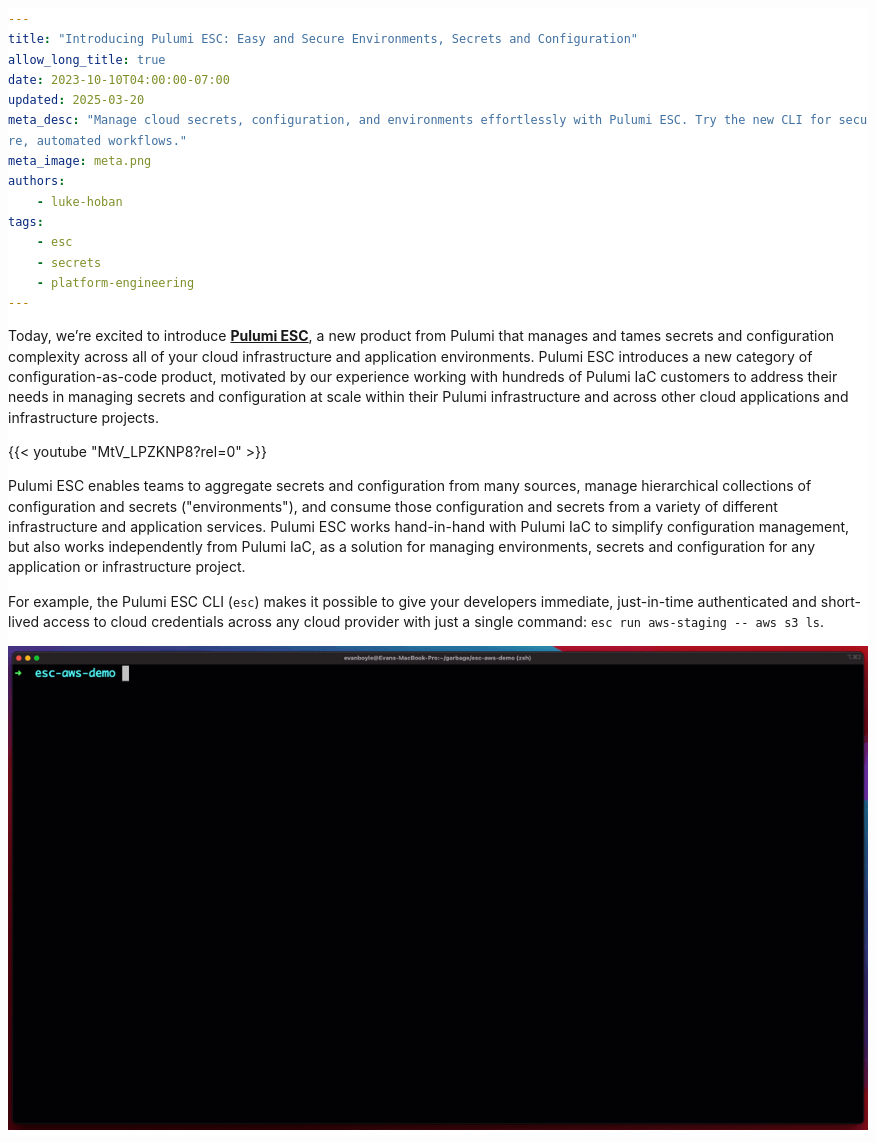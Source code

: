 ```yaml
---
title: "Introducing Pulumi ESC: Easy and Secure Environments, Secrets and Configuration"
allow_long_title: true
date: 2023-10-10T04:00:00-07:00
updated: 2025-03-20
meta_desc: "Manage cloud secrets, configuration, and environments effortlessly with Pulumi ESC. Try the new CLI for secure, automated workflows."
meta_image: meta.png
authors:
    - luke-hoban
tags:
    - esc
    - secrets
    - platform-engineering
---
```


Today, we’re excited to introduce [**Pulumi ESC**](/product/esc/), a new product from Pulumi that manages and tames secrets and configuration complexity across all of your cloud infrastructure and application environments.  Pulumi ESC introduces a new category of configuration-as-code product, motivated by our experience working with hundreds of Pulumi IaC customers to address their needs in managing secrets and configuration at scale within their Pulumi infrastructure and across other cloud applications and infrastructure projects.



{{< youtube "MtV_LPZKNP8?rel=0" >}}

Pulumi ESC enables teams to aggregate secrets and configuration from many sources, manage hierarchical collections of configuration and secrets ("environments"), and consume those configuration and secrets from a variety of different infrastructure and application services.  Pulumi ESC works hand-in-hand with Pulumi IaC to simplify configuration management, but also works independently from Pulumi IaC, as a solution for managing environments, secrets and configuration for any application or infrastructure project.

For example, the Pulumi ESC CLI (`esc`) makes it possible to give your developers immediate, just-in-time authenticated and short-lived access to cloud credentials across any cloud provider with just a single command: `esc run aws-staging -- aws s3 ls`.

![Pulumi ESC Overview in the Command Line Interface](esc.gif)
